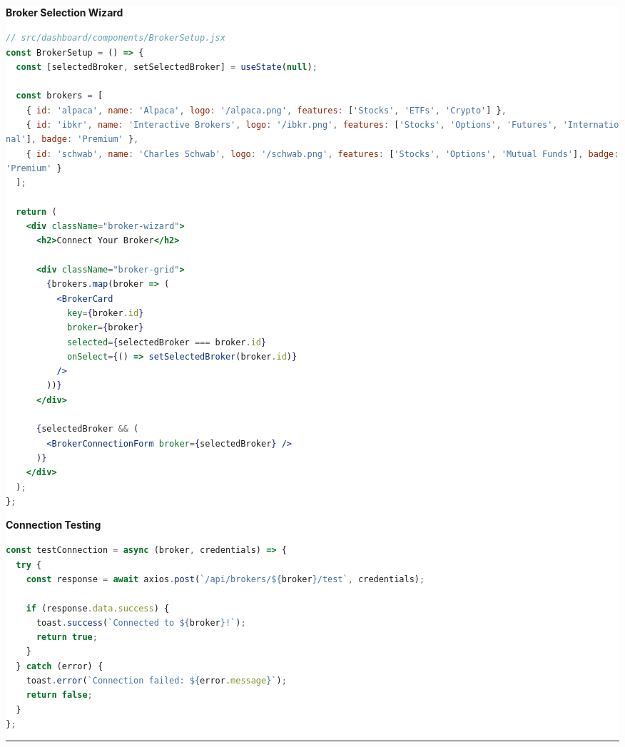 **Broker Selection Wizard**
```jsx
// src/dashboard/components/BrokerSetup.jsx
const BrokerSetup = () => {
  const [selectedBroker, setSelectedBroker] = useState(null);

  const brokers = [
    { id: 'alpaca', name: 'Alpaca', logo: '/alpaca.png', features: ['Stocks', 'ETFs', 'Crypto'] },
    { id: 'ibkr', name: 'Interactive Brokers', logo: '/ibkr.png', features: ['Stocks', 'Options', 'Futures', 'International'], badge: 'Premium' },
    { id: 'schwab', name: 'Charles Schwab', logo: '/schwab.png', features: ['Stocks', 'Options', 'Mutual Funds'], badge: 'Premium' }
  ];

  return (
    <div className="broker-wizard">
      <h2>Connect Your Broker</h2>

      <div className="broker-grid">
        {brokers.map(broker => (
          <BrokerCard
            key={broker.id}
            broker={broker}
            selected={selectedBroker === broker.id}
            onSelect={() => setSelectedBroker(broker.id)}
          />
        ))}
      </div>

      {selectedBroker && (
        <BrokerConnectionForm broker={selectedBroker} />
      )}
    </div>
  );
};
```

**Connection Testing**
```jsx
const testConnection = async (broker, credentials) => {
  try {
    const response = await axios.post(`/api/brokers/${broker}/test`, credentials);

    if (response.data.success) {
      toast.success(`Connected to ${broker}!`);
      return true;
    }
  } catch (error) {
    toast.error(`Connection failed: ${error.message}`);
    return false;
  }
};
```

---